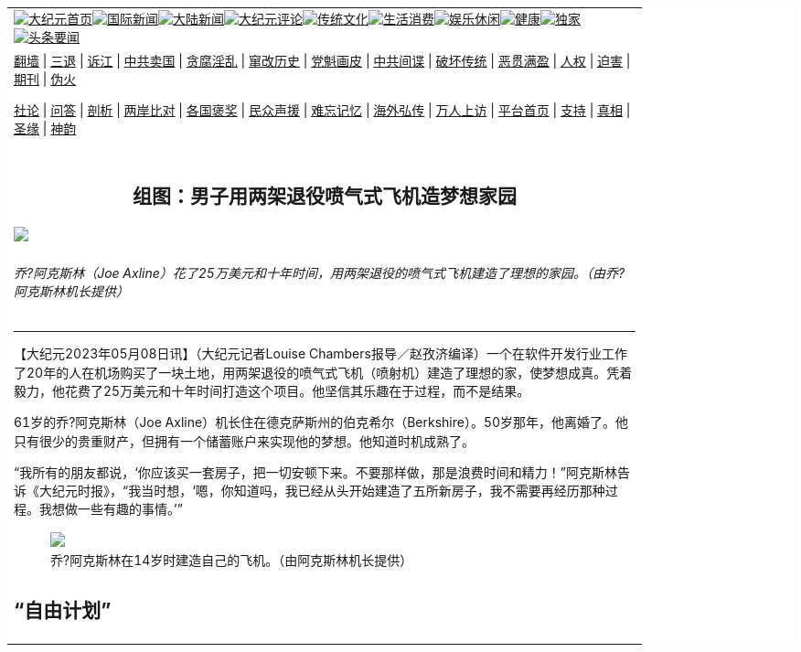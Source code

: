 <a name="1" id="1" target="_blank"></a><span id="1"></span>
<table align=center border="0"><tr><td colspan="2" VALIGN=TOP><a href="https://github.com/1992513/djy/blob/master/gb/nf1351518.md#1"><img src="https://raw.githubusercontent.com/1992513/www/master/t/djy/1.jpg" title="大纪元首页" alt="大纪元首页"></a><a href="https://github.com/1992513/djy/blob/master/gb/n24hr.md#1"><img src="https://raw.githubusercontent.com/1992513/www/master/t/djy/3.jpg" title="国际新闻" alt="国际新闻"></a><a href="https://github.com/1992513/djy/blob/master/gb/nsc413.md#1"><img src="https://raw.githubusercontent.com/1992513/www/master/t/djy/4.jpg" title="大陆新闻" alt="大陆新闻"></a><a href="https://github.com/1992513/djy/blob/master/gb/news392.md#1"><img src="https://raw.githubusercontent.com/1992513/www/master/t/djy/5.jpg" title="大纪元评论" alt="大纪元评论"></a><a href="https://github.com/1992513/djy/blob/master/gb/news2007.md#1"><img src="https://raw.githubusercontent.com/1992513/www/master/t/djy/6.jpg" title="传统文化" alt="传统文化"></a><a href="https://github.com/1992513/djy/blob/master/gb/news2008.md#1"><img src="https://raw.githubusercontent.com/1992513/www/master/t/djy/7.jpg" title="生活消费" alt="生活消费"></a><a href="https://github.com/1992513/djy/blob/master/gb/ncyule.md#1"><img src="https://raw.githubusercontent.com/1992513/www/master/t/djy/8.jpg" title="娱乐休闲" alt="娱乐休闲"></a><a href="https://github.com/1992513/djy/blob/master/gb/nsc1002.md#1"><img src="https://raw.githubusercontent.com/1992513/www/master/t/djy/9.jpg" title="健康" alt="健康"></a><a href="https://github.com/1992513/djy/blob/master/gb/nf6092.md#1"><img src="https://raw.githubusercontent.com/1992513/www/master/t/djy/10a.jpg" title="独家" alt="独家"></a><a href="https://github.com/1992513/djy/blob/master/gb/nf4514.md#1"><img src="https://raw.githubusercontent.com/1992513/www/master/t/djy/12a.jpg" title="头条要闻" alt="头条要闻"></a></td></tr>
<tr><td colspan="2" VALIGN=TOP><a target="_blank" href="https://github.com/1992513/www/blob/master/README.md?zsrh#1">翻墙</a> | <a target="_blank" href="https://github.com/1992513/djy/blob/master/gb/nf5657.md#1">三退</a> | <a target="_blank" href="https://github.com/1992513/djy/blob/master/gb/nf6124.md#1">诉江</a> | <a target="_blank" href="https://github.com/1992513/djy/blob/master/gb/nf1176117.md#1">中共卖国</a> | <a target="_blank" href="https://github.com/1992513/djy/blob/master/gb/nf5773.md#1">贪腐淫乱</a> | <a target="_blank" href="https://github.com/1992513/djy/blob/master/gb/nf1176115.md#1">窜改历史</a> | <a target="_blank" href="https://github.com/1992513/djy/blob/master/gb/nf1176107.md#1">党魁画皮</a> | <a target="_blank" href="https://github.com/1992513/djy/blob/master/gb/nf1320400.md#1">中共间谍</a> | <a target="_blank" href="https://github.com/1992513/djy/blob/master/gb/nf1176114.md#1">破坏传统</a> | <a target="_blank" href="https://github.com/1992513/ntdtv/blob/master/gb/prog447_1.md#1">恶贯满盈</a> | <a target="_blank" href="https://github.com/1992513/djy/blob/master/gb/ncid278.md#1">人权</a> | <a target="_blank" href="https://github.com/1992513/djy/blob/master/gb/nf1176111.md#1">迫害</a> | <a target="_blank" href="https://gitlab.com/szzdlab/mh-qikan/blob/master/README.md#1">期刊</a> | <a target="_blank" href="https://github.com/1992513/djy/blob/master/gb/nf5562.md#1">伪火</a></p><p><a target="_blank" href="https://github.com/1992513/djy/blob/master/gb/9p.md#1">社论</a> | <a target="_blank" href="https://github.com/1992513/djy/blob/master/gb/nf4378.md#1">问答</a> | <a target="_blank" href="https://github.com/1992513/djy/blob/master/gb/nf5792.md#1">剖析</a> | <a target="_blank" href="https://github.com/1992513/djy/blob/master/gb/nf5735.md#1">两岸比对</a> | <a target="_blank" href="https://github.com/1992513/djy/blob/master/gb/nf6119.md#1">各国褒奖</a> | <a target="_blank" href="https://github.com/1992513/djy/blob/master/gb/nf6120.md#1">民众声援</a> | <a target="_blank" href="https://github.com/1992513/djy/blob/master/gb/nf1188594.md#1">难忘记忆</a> | <a target="_blank" href="https://github.com/1992513/djy/blob/master/gb/nf3180.md#1">海外弘传</a> | <a target="_blank" href="https://github.com/1992513/djy/blob/master/gb/nf5410.md#1">万人上访</a> | <a target="_blank" href="https://github.com/1992513/www/blob/master/README.md?zsrh#1">平台首页</a> | <a target="_blank" href="https://github.com/1992513/djy/blob/master/gb/nf4386.md#1">支持</a> | <a target="_blank" href="https://github.com/1992513/djy/blob/master/gb/nf4389.md#1">真相</a> | <a target="_blank" href="https://github.com/1992513/djy/blob/master/gb/nf5790.md#1">圣缘</a> | <a target="_blank" href="https://github.com/1992513/djy/blob/master/gb/nf4786.md#1">神韵</a></td></tr>
<tr><td VALIGN=TOP width="626"><h2 align=center>组图：男子用两架退役喷气式飞机造梦想家园</h2>
<img width="600" src="https://i.epochtimes.com/assets/uploads/2023/05/id13991340-Captain-Joe-Axline-3-1200x720-600x400.jpg" />
<h6>乔?阿克斯林（Joe Axline）花了25万美元和十年时间，用两架退役的喷气式飞机建造了理想的家园。（由乔?阿克斯林机长提供）
</h6>
<hr>
	<p>【大纪元2023年05月08日讯】（大纪元记者Louise Chambers报导／赵孜济编译）一个在软件开发行业工作了20年的人在机场购买了一块土地，用两架退役的喷气式飞机（喷射机）建造了理想的家，使梦想成真。凭着毅力，他花费了25万美元和十年时间打造这个项目。他坚信其乐趣在于过程，而不是结果。</p>
<p>61岁的乔?阿克斯林（Joe Axline）机长住在德克萨斯州的伯克希尔（Berkshire）。50岁那年，他离婚了。他只有很少的贵重财产，但拥有一个储蓄账户来实现他的梦想。他知道时机成熟了。</p>
<p>“我所有的朋友都说，‘你应该买一套房子，把一切安顿下来。不要那样做，那是浪费时间和精力！”阿克斯林告诉《大纪元时报》，“我当时想，‘嗯，你知道吗，我已经从头开始建造了五所新房子，我不需要再经历那种过程。我想做一些有趣的事情。’”</p>
<figure style="width: 600px" class="wp-caption aligncenter"><ahref=" https://img.theepochtimes.com/assets/uploads/2023/03/24/id5146855-Joe53.png?_gl=1*14yg65k*_gcl_aw*R0NMLjE2ODE2NTY0NjQuQ2p3S0NBand1ZTZoQmhCVkVpd0E5WVR4OE8tYWhRUXNJQnFLdXpaaTYtQUpHYXc5RjNYNm5jYWF2WjRHZE5pVEw1cnVaZEMwS1NHTUZob0MyUmtRQXZEX0J3RQ.. " target="_blank" rel="noreferrer noopener"> <img decoding="async" class="" src="https://img.theepochtimes.com/assets/uploads/2023/03/24/id5146855-Joe53.png?_gl=1*14yg65k*_gcl_aw*R0NMLjE2ODE2NTY0NjQuQ2p3S0NBand1ZTZoQmhCVkVpd0E5WVR4OE8tYWhRUXNJQnFLdXpaaTYtQUpHYXc5RjNYNm5jYWF2WjRHZE5pVEw1cnVaZEMwS1NHTUZob0MyUmtRQXZEX0J3RQ.. " width="600" b="372" /></a><figcaption class="wp-caption-text">乔?阿克斯林在14岁时建造自己的飞机。（由阿克斯林机长提供）</figcaption></figure>
<h2>“自由计划”</h2>